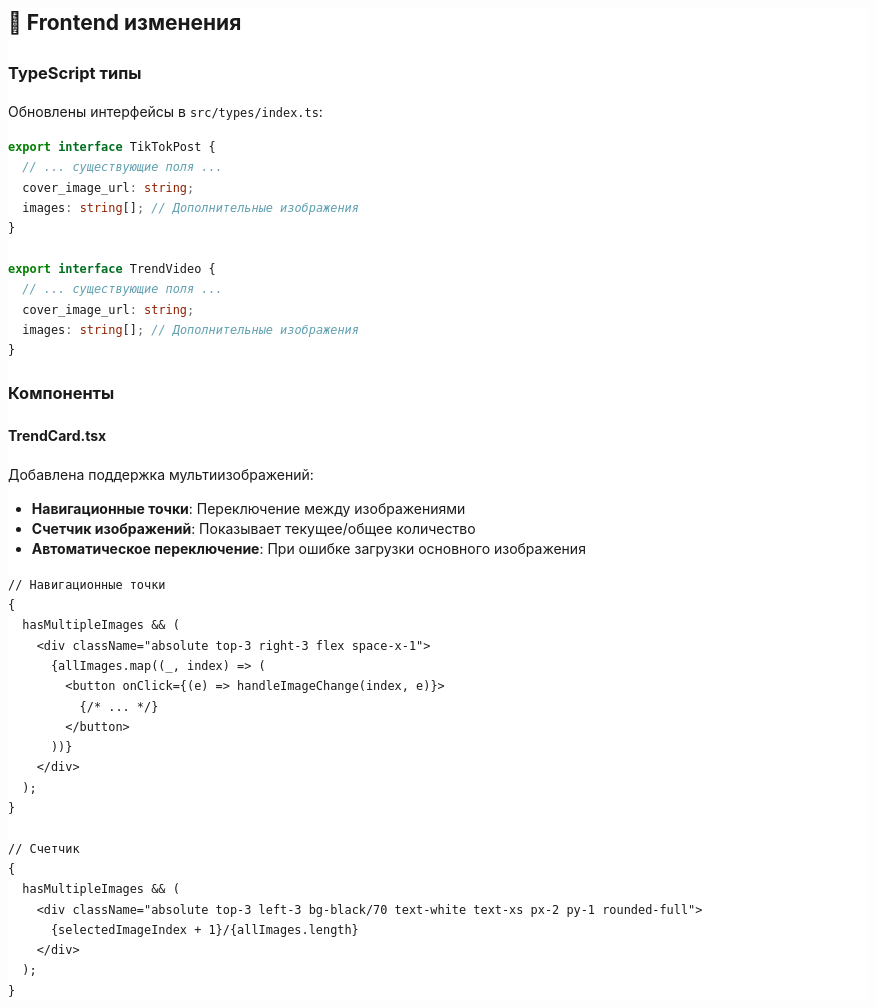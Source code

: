 ## 🎨 Frontend изменения

### TypeScript типы

Обновлены интерфейсы в `src/types/index.ts`:

```typescript
export interface TikTokPost {
  // ... существующие поля ...
  cover_image_url: string;
  images: string[]; // Дополнительные изображения
}

export interface TrendVideo {
  // ... существующие поля ...
  cover_image_url: string;
  images: string[]; // Дополнительные изображения
}
```

### Компоненты

#### TrendCard.tsx

Добавлена поддержка мультиизображений:

- **Навигационные точки**: Переключение между изображениями
- **Счетчик изображений**: Показывает текущее/общее количество
- **Автоматическое переключение**: При ошибке загрузки основного изображения

```tsx
// Навигационные точки
{
  hasMultipleImages && (
    <div className="absolute top-3 right-3 flex space-x-1">
      {allImages.map((_, index) => (
        <button onClick={(e) => handleImageChange(index, e)}>
          {/* ... */}
        </button>
      ))}
    </div>
  );
}

// Счетчик
{
  hasMultipleImages && (
    <div className="absolute top-3 left-3 bg-black/70 text-white text-xs px-2 py-1 rounded-full">
      {selectedImageIndex + 1}/{allImages.length}
    </div>
  );
}
```
